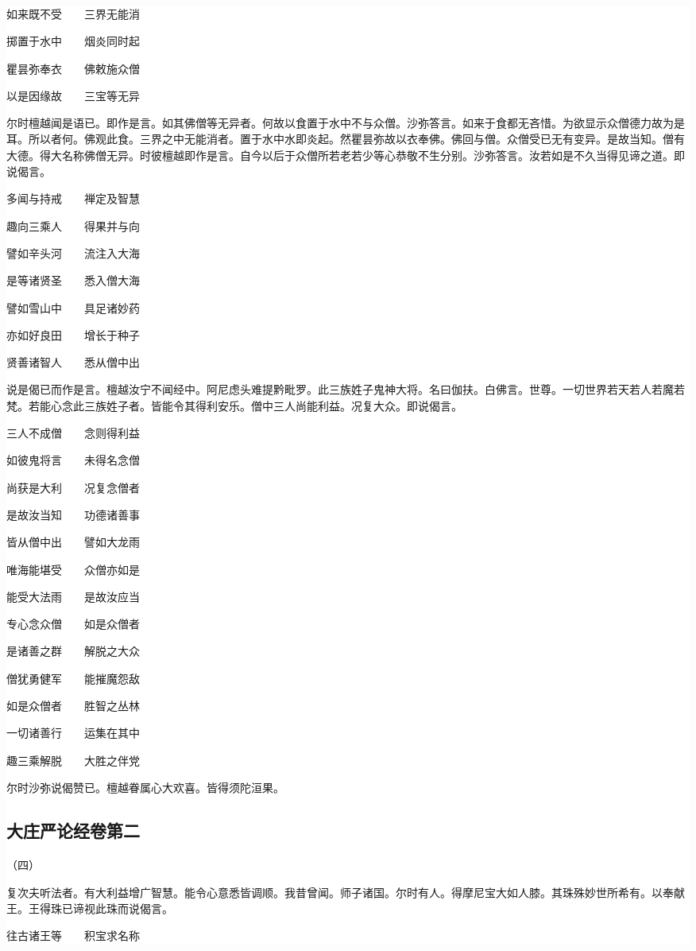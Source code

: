 如来既不受　　三界无能消  

掷置于水中　　烟炎同时起  

瞿昙弥奉衣　　佛敕施众僧  

以是因缘故　　三宝等无异  

尔时檀越闻是语已。即作是言。如其佛僧等无异者。何故以食置于水中不与众僧。沙弥答言。如来于食都无吝惜。为欲显示众僧德力故为是耳。所以者何。佛观此食。三界之中无能消者。置于水中水即炎起。然瞿昙弥故以衣奉佛。佛回与僧。众僧受已无有变异。是故当知。僧有大德。得大名称佛僧无异。时彼檀越即作是言。自今以后于众僧所若老若少等心恭敬不生分别。沙弥答言。汝若如是不久当得见谛之道。即说偈言。  

多闻与持戒　　禅定及智慧  

趣向三乘人　　得果并与向  

譬如辛头河　　流注入大海  

是等诸贤圣　　悉入僧大海  

譬如雪山中　　具足诸妙药  

亦如好良田　　增长于种子  

贤善诸智人　　悉从僧中出  

说是偈已而作是言。檀越汝宁不闻经中。阿尼虑头难提黔毗罗。此三族姓子鬼神大将。名曰伽扶。白佛言。世尊。一切世界若天若人若魔若梵。若能心念此三族姓子者。皆能令其得利安乐。僧中三人尚能利益。况复大众。即说偈言。  

三人不成僧　　念则得利益  

如彼鬼将言　　未得名念僧  

尚获是大利　　况复念僧者  

是故汝当知　　功德诸善事  

皆从僧中出　　譬如大龙雨  

唯海能堪受　　众僧亦如是  

能受大法雨　　是故汝应当  

专心念众僧　　如是众僧者  

是诸善之群　　解脱之大众  

僧犹勇健军　　能摧魔怨敌  

如是众僧者　　胜智之丛林  

一切诸善行　　运集在其中  

趣三乘解脱　　大胜之伴党  

尔时沙弥说偈赞已。檀越眷属心大欢喜。皆得须陀洹果。  

## 大庄严论经卷第二  

（四）  

复次夫听法者。有大利益增广智慧。能令心意悉皆调顺。我昔曾闻。师子诸国。尔时有人。得摩尼宝大如人膝。其珠殊妙世所希有。以奉献王。王得珠已谛视此珠而说偈言。  

往古诸王等　　积宝求名称  
